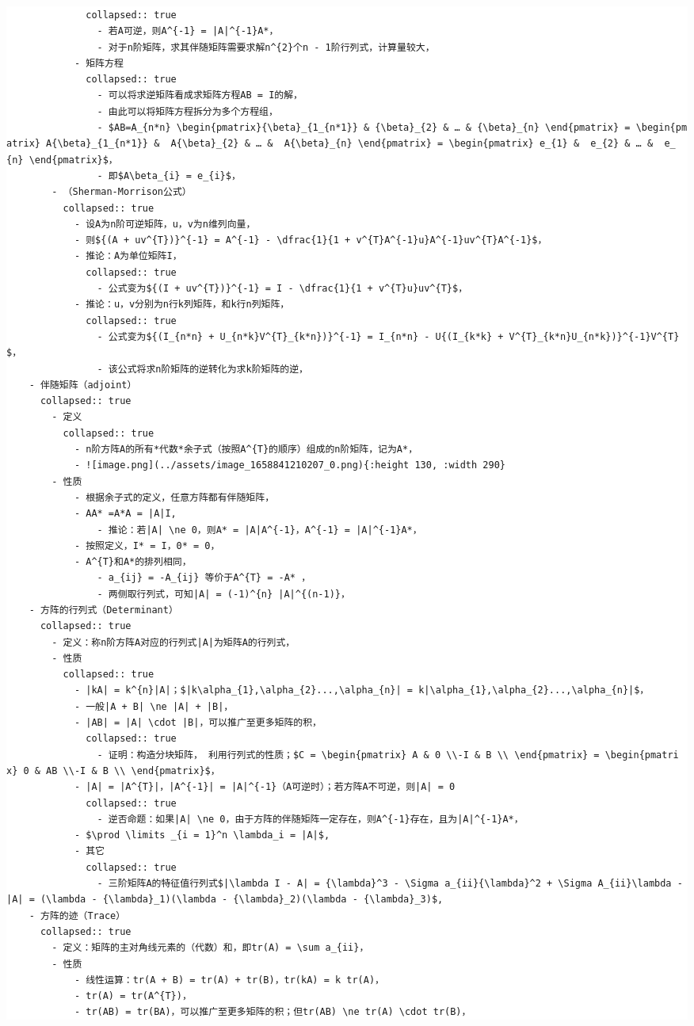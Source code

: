 				  collapsed:: true
					- 若A可逆，则A^{-1} = |A|^{-1}A*，
					- 对于n阶矩阵，求其伴随矩阵需要求解n^{2}个n - 1阶行列式，计算量较大，
				- 矩阵方程
				  collapsed:: true
					- 可以将求逆矩阵看成求矩阵方程AB = I的解，
					- 由此可以将矩阵方程拆分为多个方程组，
					- $AB=A_{n*n} \begin{pmatrix}{\beta}_{1_{n*1}} & {\beta}_{2} & … & {\beta}_{n} \end{pmatrix} = \begin{pmatrix} A{\beta}_{1_{n*1}} &  A{\beta}_{2} & … &  A{\beta}_{n} \end{pmatrix} = \begin{pmatrix} e_{1} &  e_{2} & … &  e_{n} \end{pmatrix}$，
					- 即$A\beta_{i} = e_{i}$，
			- （Sherman-Morrison公式）
			  collapsed:: true
				- 设A为n阶可逆矩阵，u，v为n维列向量，
				- 则${(A + uv^{T})}^{-1} = A^{-1} - \dfrac{1}{1 + v^{T}A^{-1}u}A^{-1}uv^{T}A^{-1}$，
				- 推论：A为单位矩阵I，
				  collapsed:: true
					- 公式变为${(I + uv^{T})}^{-1} = I - \dfrac{1}{1 + v^{T}u}uv^{T}$，
				- 推论：u，v分别为n行k列矩阵，和k行n列矩阵，
				  collapsed:: true
					- 公式变为${(I_{n*n} + U_{n*k}V^{T}_{k*n})}^{-1} = I_{n*n} - U{(I_{k*k} + V^{T}_{k*n}U_{n*k})}^{-1}V^{T}$，
					- 该公式将求n阶矩阵的逆转化为求k阶矩阵的逆，
		- 伴随矩阵（adjoint）
		  collapsed:: true
			- 定义
			  collapsed:: true
				- n阶方阵A的所有*代数*余子式（按照A^{T}的顺序）组成的n阶矩阵，记为A*，
				- ![image.png](../assets/image_1658841210207_0.png){:height 130, :width 290}
			- 性质
				- 根据余子式的定义，任意方阵都有伴随矩阵，
				- AA* =A*A = |A|I,
					- 推论：若|A| \ne 0，则A* = |A|A^{-1}，A^{-1} = |A|^{-1}A*，
				- 按照定义，I* = I，0* = 0，
				- A^{T}和A*的排列相同，
					- a_{ij} = -A_{ij} 等价于A^{T} = -A* ，
					- 两侧取行列式，可知|A| = (-1)^{n} |A|^{(n-1)}，
		- 方阵的行列式（Determinant）
		  collapsed:: true
			- 定义：称n阶方阵A对应的行列式|A|为矩阵A的行列式，
			- 性质
			  collapsed:: true
				- |kA| = k^{n}|A|；$|k\alpha_{1},\alpha_{2}...,\alpha_{n}| = k|\alpha_{1},\alpha_{2}...,\alpha_{n}|$，
				- 一般|A + B| \ne |A| + |B|，
				- |AB| = |A| \cdot |B|，可以推广至更多矩阵的积，
				  collapsed:: true
					- 证明：构造分块矩阵， 利用行列式的性质；$C = \begin{pmatrix} A & 0 \\-I & B \\ \end{pmatrix} = \begin{pmatrix} 0 & AB \\-I & B \\ \end{pmatrix}$，
				- |A| = |A^{T}|，|A^{-1}| = |A|^{-1}（A可逆时）；若方阵A不可逆，则|A| = 0
				  collapsed:: true
					- 逆否命题：如果|A| \ne 0，由于方阵的伴随矩阵一定存在，则A^{-1}存在，且为|A|^{-1}A*，
				- $\prod \limits _{i = 1}^n \lambda_i = |A|$,
				- 其它
				  collapsed:: true
					- 三阶矩阵A的特征值行列式$|\lambda I - A| = {\lambda}^3 - \Sigma a_{ii}{\lambda}^2 + \Sigma A_{ii}\lambda - |A| = (\lambda - {\lambda}_1)(\lambda - {\lambda}_2)(\lambda - {\lambda}_3)$,
		- 方阵的迹（Trace）
		  collapsed:: true
			- 定义：矩阵的主对角线元素的（代数）和，即tr(A) = \sum a_{ii}，
			- 性质
				- 线性运算：tr(A + B) = tr(A) + tr(B)，tr(kA) = k tr(A)，
				- tr(A) = tr(A^{T})，
				- tr(AB) = tr(BA)，可以推广至更多矩阵的积；但tr(AB) \ne tr(A) \cdot tr(B)，